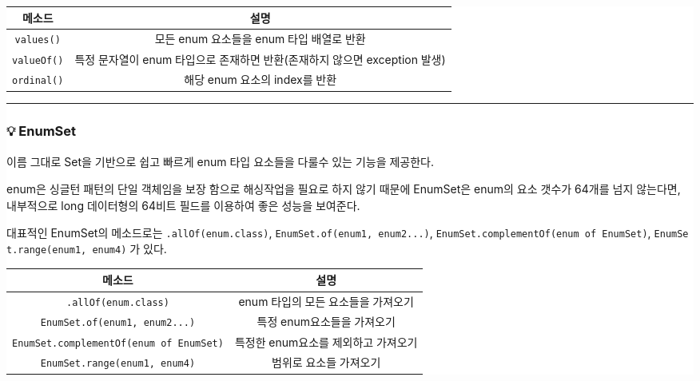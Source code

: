 |메소드|설명|
|:-:|:-:|
|`values()`|모든 enum 요소들을 enum 타입 배열로 반환|
|`valueOf()`|특정 문자열이 enum 타입으로 존재하면 반환(존재하지 않으면 exception 발생)|
|`ordinal()`|해당 enum 요소의 index를 반환|

---

### 💡 EnumSet

이름 그대로 Set을 기반으로 쉽고 빠르게 enum 타입 요소들을 다룰수 있는 기능을 제공한다.

enum은 싱글턴 패턴의 단일 객체임을 보장 함으로 해싱작업을 필요로 하지 않기 때문에 EnumSet은 enum의 요소 갯수가 64개를 넘지 않는다면, 내부적으로 long 데이터형의 64비트 필드를 이용하여 좋은 성능을 보여준다.

대표적인 EnumSet의 메소드로는 `.allOf(enum.class)`, `EnumSet.of(enum1, enum2...)`, `EnumSet.complementOf(enum of EnumSet)`, `EnumSet.range(enum1, enum4)` 가 있다.

|메소드|설명|
|:-:|:-:|
|`.allOf(enum.class)`|enum 타입의 모든 요소들을 가져오기|
|`EnumSet.of(enum1, enum2...)`|특정 enum요소들을 가져오기|
|`EnumSet.complementOf(enum of EnumSet)`|특정한 enum요소를 제외하고 가져오기|
|`EnumSet.range(enum1, enum4)`|범위로 요소들 가져오기|
